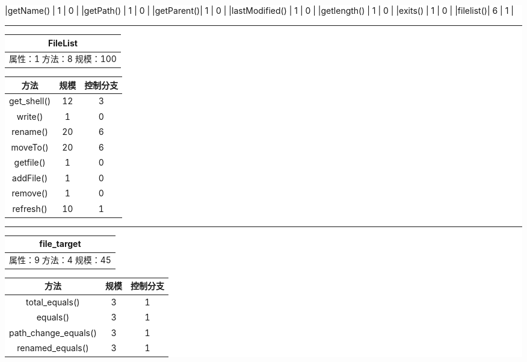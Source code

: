|getName()  |  1        |       0       |
|getPath()  |  1        |       0       |
|getParent()|  1       |       0       |
|lastModified() |  1        |       0       |
|getlength()  |  1        |       0       |
|exits()  |  1        |       0       |
|filelist()|  6       |       1       |


----------

|FileList|
|:---:|
|属性：1 方法：8 规模：100|

|   方法    |   规模    |   控制分支    |
|:---------:|:---------:|:-------------:|
|get_shell() |   12       |       3       |
|write()    |   1       |       0       |
|rename()    |   20       |       6       |
|moveTo()    |   20       |      6      |
|getfile()|1|0|
|addFile()|1|0|
|remove()|1|0|
|refresh()|10|1|


----------

|file_target|
|:---:|
|属性：9 方法：4 规模：45|

|   方法    |   规模    |   控制分支    |
|:---------:|:---------:|:-------------:|
|total_equals() |   3       |       1       |
|equals() |   3       |       1       |
|path\_change\_equals() |   3       |       1       |
|renamed_equals() |   3       |       1       |
